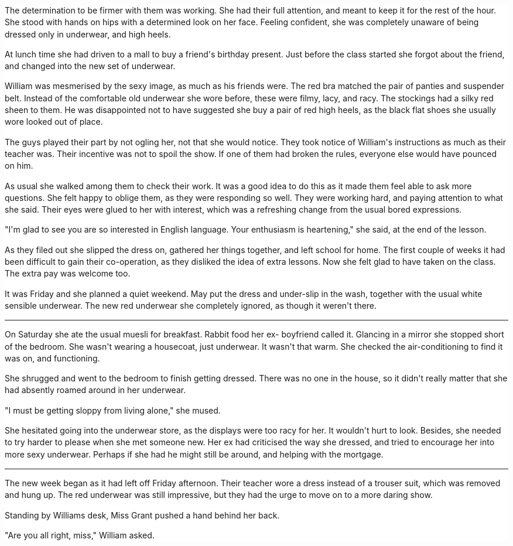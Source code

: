 The determination to be firmer with them was working. She had their full attention, and meant to keep it for the rest of the hour. She stood with hands on hips with a determined look on her face. Feeling confident, she was completely unaware of being dressed only in underwear, and high heels.  

At lunch time she had driven to a mall to buy a friend's birthday present. Just before the class started she forgot about the friend, and changed into the new set of underwear.  

William was mesmerised by the sexy image, as much as his friends were. The red bra matched the pair of panties and suspender belt. Instead of the comfortable old underwear she wore before, these were filmy, lacy, and racy. The stockings had a silky red sheen to them. He was disappointed not to have suggested she buy a pair of red high heels, as the black flat shoes she usually wore looked out of place.  

The guys played their part by not ogling her, not that she would notice. They took notice of William's instructions as much as their teacher was. Their incentive was not to spoil the show. If one of them had broken the rules, everyone else would have pounced on him.  

As usual she walked among them to check their work. It was a good idea to do this as it made them feel able to ask more questions. She felt happy to oblige them, as they were responding so well. They were working hard, and paying attention to what she said. Their eyes were glued to her with interest, which was a refreshing change from the usual bored expressions.  

"I'm glad to see you are so interested in English language. Your enthusiasm is heartening," she said, at the end of the lesson.  

As they filed out she slipped the dress on, gathered her things together, and left school for home. The first couple of weeks it had been difficult to gain their co-operation, as they disliked the idea of extra lessons. Now she felt glad to have taken on the class. The extra pay was welcome too.  

It was Friday and she planned a quiet weekend. May put the dress and under-slip in the wash, together with the usual white sensible underwear. The new red underwear she completely ignored, as though it weren't there.  

***  

On Saturday she ate the usual muesli for breakfast. Rabbit food her ex- boyfriend called it. Glancing in a mirror she stopped short of the bedroom. She wasn't wearing a housecoat, just underwear. It wasn't that warm. She checked the air-conditioning to find it was on, and functioning.  

She shrugged and went to the bedroom to finish getting dressed. There was no one in the house, so it didn't really matter that she had absently roamed around in her underwear.  

"I must be getting sloppy from living alone," she mused.  

She hesitated going into the underwear store, as the displays were too racy for her. It wouldn't hurt to look. Besides, she needed to try harder to please when she met someone new. Her ex had criticised the way she dressed, and tried to encourage her into more sexy underwear. Perhaps if she had he might still be around, and helping with the mortgage.  

***  

The new week began as it had left off Friday afternoon. Their teacher wore a dress instead of a trouser suit, which was removed and hung up. The red underwear was still impressive, but they had the urge to move on to a more daring show.  

Standing by Williams desk, Miss Grant pushed a hand behind her back.  

"Are you all right, miss," William asked.  

